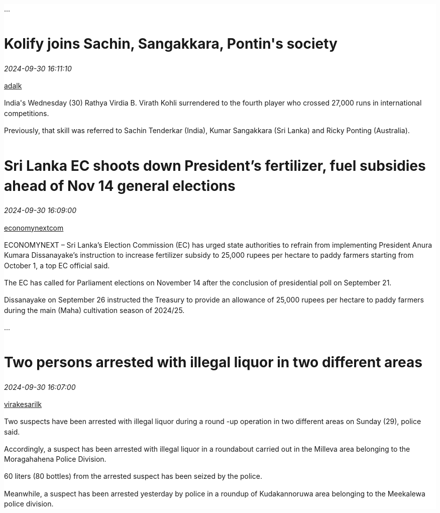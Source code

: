...



# Kolify joins Sachin, Sangakkara, Pontin's society

*2024-09-30 16:11:10*

[adalk](https://www.ada.lk/sports/සචින්--සංගක්කාර-පොන්ටින්ගේ-සමාජයට-කෝලිත්-එක්වෙයි/9-412231)

India's Wednesday (30) Rathya Virdia B. Virath Kohli surrendered to the fourth player who crossed 27,000 runs in international competitions.

Previously, that skill was referred to Sachin Tenderkar (India), Kumar Sangakkara (Sri Lanka) and Ricky Ponting (Australia).



# Sri Lanka EC shoots down President’s fertilizer, fuel subsidies ahead of Nov 14 general elections

*2024-09-30 16:09:00*

[economynextcom](https://economynext.com/sri-lanka-ec-shoots-down-presidents-fertilizer-fuel-subsidies-ahead-of-nov-14-general-elections-181577/)

ECONOMYNEXT – Sri Lanka’s Election Commission (EC) has urged state authorities to refrain from implementing President Anura Kumara Dissanayake’s instruction to increase fertilizer subsidy to 25,000 rupees per hectare to paddy farmers starting from October 1, a top EC official said.

The EC has called for Parliament elections on November 14 after the conclusion of presidential poll on September 21.

Dissanayake on September 26 instructed the Treasury to provide an allowance of 25,000 rupees per hectare to paddy farmers during the main (Maha) cultivation season of 2024/25.

...



# Two persons arrested with illegal liquor in two different areas

*2024-09-30 16:07:00*

[virakesarilk](https://www.virakesari.lk/article/195144)

Two suspects have been arrested with illegal liquor during a round -up operation in two different areas on Sunday (29), police said.

Accordingly, a suspect has been arrested with illegal liquor in a roundabout carried out in the Milleva area belonging to the Moragahahena Police Division.

60 liters (80 bottles) from the arrested suspect has been seized by the police.

Meanwhile, a suspect has been arrested yesterday by police in a roundup of Kudakannoruwa area belonging to the Meekalewa police division.
